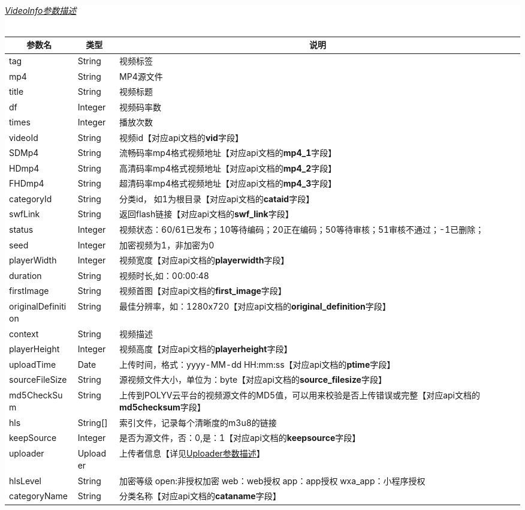 <h6 id="polyv22"><a href="#/listService.md?id=polyv22"data-id="VideoInfo参数描述"class="anchor"><span>VideoInfo参数描述</span></a></h6> 

| 参数名 | 类型 | 说明 | 
| -- | -- | -- | 
| tag | String | 视频标签 | 
| mp4 | String | MP4源文件 | 
| title | String | 视频标题 | 
| df | Integer | 视频码率数 | 
| times | Integer | 播放次数 | 
| videoId | String | 视频id【对应api文档的**vid**字段】 | 
| SDMp4 | String | 流畅码率mp4格式视频地址【对应api文档的**mp4_1**字段】 | 
| HDmp4 | String | 高清码率mp4格式视频地址【对应api文档的**mp4_2**字段】 | 
| FHDmp4 | String | 超清码率mp4格式视频地址【对应api文档的**mp4_3**字段】 | 
| categoryId | String | 分类id， 如1为根目录【对应api文档的**cataid**字段】 | 
| swfLink | String | 返回flash链接【对应api文档的**swf_link**字段】 | 
| status | Integer | 视频状态：60/61已发布；10等待编码；20正在编码；50等待审核；51审核不通过；-1已删除； | 
| seed | Integer | 加密视频为1，非加密为0 | 
| playerWidth | Integer | 视频宽度【对应api文档的**playerwidth**字段】 | 
| duration | String | 视频时长,如：00:00:48 | 
| firstImage | String | 视频首图【对应api文档的**first_image**字段】 | 
| originalDefinition | String | 最佳分辨率，如：1280x720【对应api文档的**original_definition**字段】 | 
| context | String | 视频描述 | 
| playerHeight | Integer | 视频高度【对应api文档的**playerheight**字段】 | 
| uploadTime | Date | 上传时间，格式：yyyy-MM-dd HH:mm:ss【对应api文档的**ptime**字段】 | 
| sourceFileSize | String | 源视频文件大小，单位为：byte【对应api文档的**source_filesize**字段】 | 
| md5CheckSum | String | 上传到POLYV云平台的视频源文件的MD5值，可以用来校验是否上传错误或完整【对应api文档的**md5checksum**字段】 | 
| hls | String[] | 索引文件，记录每个清晰度的m3u8的链接 | 
| keepSource | Integer | 是否为源文件，否：0,是：1【对应api文档的**keepsource**字段】 | 
| uploader | Uploader | 上传者信息【详见[Uploader参数描述](listService.md?id=polyv23)】 | 
| hlsLevel | String | 加密等级 open:非授权加密 web：web授权 app：app授权 wxa_app：小程序授权 | 
| categoryName | String | 分类名称【对应api文档的**cataname**字段】 | 
